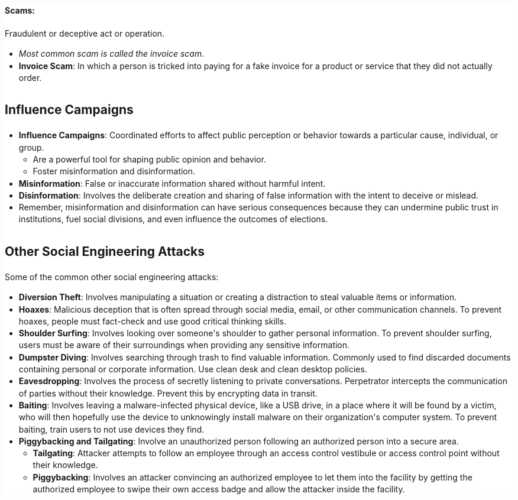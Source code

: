 #### **Scams**:
Fraudulent or deceptive act or operation.
- *Most common scam is called the invoice scam*.
- **Invoice Scam**: In which a person is tricked into paying for a fake invoice for a product or service that they did not actually order.

## Influence Campaigns

- **Influence Campaigns**: Coordinated efforts to affect public perception or behavior towards a particular cause, individual, or group.
  - Are a powerful tool for shaping public opinion and behavior.
  - Foster misinformation and disinformation.
- **Misinformation**: False or inaccurate information shared without harmful intent.
- **Disinformation**: Involves the deliberate creation and sharing of false information with the intent to deceive or mislead.
- Remember, misinformation and disinformation can have serious consequences because they can undermine public trust in institutions, fuel social divisions, and even influence the outcomes of elections.

## Other Social Engineering Attacks
Some of the common other social engineering attacks:
- **Diversion Theft**: Involves manipulating a situation or creating a distraction to steal valuable items or information.
- **Hoaxes**: Malicious deception that is often spread through social media, email, or other communication channels. To prevent hoaxes, people must fact-check and use good critical thinking skills.
- **Shoulder Surfing**: Involves looking over someone's shoulder to gather personal information. To prevent shoulder surfing, users must be aware of their surroundings when providing any sensitive information.
- **Dumpster Diving**: Involves searching through trash to find valuable information. Commonly used to find discarded documents containing personal or corporate information. Use clean desk and clean desktop policies.
- **Eavesdropping**: Involves the process of secretly listening to private conversations. Perpetrator intercepts the communication of parties without their knowledge. Prevent this by encrypting data in transit.
- **Baiting**: Involves leaving a malware-infected physical device, like a USB drive, in a place where it will be found by a victim, who will then hopefully use the device to unknowingly install malware on their organization's computer system. To prevent baiting, train users to not use devices they find.
- **Piggybacking and Tailgating**: Involve an unauthorized person following an authorized person into a secure area.
  - **Tailgating**: Attacker attempts to follow an employee through an access control vestibule or access control point without their knowledge.
  - **Piggybacking**: Involves an attacker convincing an authorized employee to let them into the facility by getting the authorized employee to swipe their own access badge and allow the attacker inside the facility.
